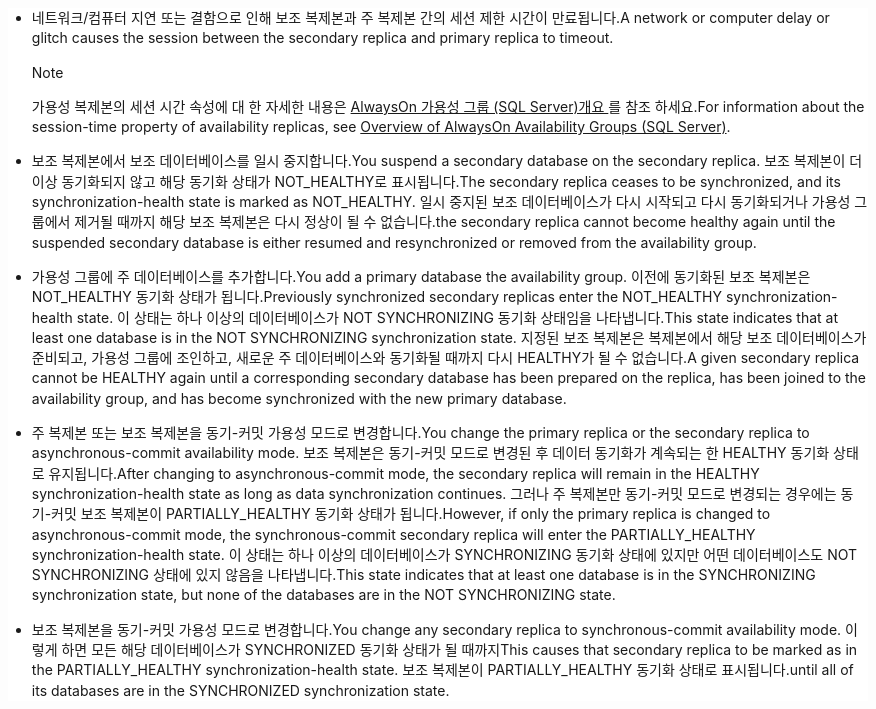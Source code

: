 -   <span data-ttu-id="a2600-181">네트워크/컴퓨터 지연 또는 결함으로 인해 보조 복제본과 주 복제본 간의 세션 제한 시간이 만료됩니다.</span><span class="sxs-lookup"><span data-stu-id="a2600-181">A network or computer delay or glitch causes the session between the secondary replica and primary replica to timeout.</span></span>

    > [!NOTE]
    >  <span data-ttu-id="a2600-182">가용성 복제본의 세션 시간 속성에 대 한 자세한 내용은 [AlwaysOn 가용성 그룹 &#40;SQL Server&#41;개요 ](overview-of-always-on-availability-groups-sql-server.md)를 참조 하세요.</span><span class="sxs-lookup"><span data-stu-id="a2600-182">For information about the session-time property of availability replicas, see [Overview of AlwaysOn Availability Groups &#40;SQL Server&#41;](overview-of-always-on-availability-groups-sql-server.md).</span></span>

-   <span data-ttu-id="a2600-183">보조 복제본에서 보조 데이터베이스를 일시 중지합니다.</span><span class="sxs-lookup"><span data-stu-id="a2600-183">You suspend a secondary database on the secondary replica.</span></span> <span data-ttu-id="a2600-184">보조 복제본이 더 이상 동기화되지 않고 해당 동기화 상태가 NOT_HEALTHY로 표시됩니다.</span><span class="sxs-lookup"><span data-stu-id="a2600-184">The secondary replica ceases to be synchronized, and its synchronization-health state is marked as NOT_HEALTHY.</span></span> <span data-ttu-id="a2600-185">일시 중지된 보조 데이터베이스가 다시 시작되고 다시 동기화되거나 가용성 그룹에서 제거될 때까지 해당 보조 복제본은 다시 정상이 될 수 없습니다.</span><span class="sxs-lookup"><span data-stu-id="a2600-185">the secondary replica cannot become healthy again until the suspended secondary database is either resumed and resynchronized or removed from the availability group.</span></span>

-   <span data-ttu-id="a2600-186">가용성 그룹에 주 데이터베이스를 추가합니다.</span><span class="sxs-lookup"><span data-stu-id="a2600-186">You add a primary database the availability group.</span></span> <span data-ttu-id="a2600-187">이전에 동기화된 보조 복제본은 NOT_HEALTHY 동기화 상태가 됩니다.</span><span class="sxs-lookup"><span data-stu-id="a2600-187">Previously synchronized secondary replicas enter the NOT_HEALTHY synchronization-health state.</span></span> <span data-ttu-id="a2600-188">이 상태는 하나 이상의 데이터베이스가 NOT SYNCHRONIZING 동기화 상태임을 나타냅니다.</span><span class="sxs-lookup"><span data-stu-id="a2600-188">This state indicates that at least one database is in the NOT SYNCHRONIZING synchronization state.</span></span> <span data-ttu-id="a2600-189">지정된 보조 복제본은 복제본에서 해당 보조 데이터베이스가 준비되고, 가용성 그룹에 조인하고, 새로운 주 데이터베이스와 동기화될 때까지 다시 HEALTHY가 될 수 없습니다.</span><span class="sxs-lookup"><span data-stu-id="a2600-189">A given secondary replica cannot be HEALTHY again until a corresponding secondary database has been prepared on the replica, has been joined to the availability group, and has become synchronized with the new primary database.</span></span>

-   <span data-ttu-id="a2600-190">주 복제본 또는 보조 복제본을 동기-커밋 가용성 모드로 변경합니다.</span><span class="sxs-lookup"><span data-stu-id="a2600-190">You change the primary replica or the secondary replica to asynchronous-commit availability mode.</span></span> <span data-ttu-id="a2600-191">보조 복제본은 동기-커밋 모드로 변경된 후 데이터 동기화가 계속되는 한 HEALTHY 동기화 상태로 유지됩니다.</span><span class="sxs-lookup"><span data-stu-id="a2600-191">After changing to asynchronous-commit mode, the secondary replica will remain in the HEALTHY synchronization-health state as long as data synchronization continues.</span></span> <span data-ttu-id="a2600-192">그러나 주 복제본만 동기-커밋 모드로 변경되는 경우에는 동기-커밋 보조 복제본이 PARTIALLY_HEALTHY 동기화 상태가 됩니다.</span><span class="sxs-lookup"><span data-stu-id="a2600-192">However, if only the primary replica is changed to asynchronous-commit mode, the synchronous-commit secondary replica will enter the PARTIALLY_HEALTHY synchronization-health state.</span></span> <span data-ttu-id="a2600-193">이 상태는 하나 이상의 데이터베이스가 SYNCHRONIZING 동기화 상태에 있지만 어떤 데이터베이스도 NOT SYNCHRONIZING 상태에 있지 않음을 나타냅니다.</span><span class="sxs-lookup"><span data-stu-id="a2600-193">This state indicates that at least one database is in the SYNCHRONIZING synchronization state, but none of the databases are in the NOT SYNCHRONIZING state.</span></span>

-   <span data-ttu-id="a2600-194">보조 복제본을 동기-커밋 가용성 모드로 변경합니다.</span><span class="sxs-lookup"><span data-stu-id="a2600-194">You change any secondary replica to synchronous-commit availability mode.</span></span> <span data-ttu-id="a2600-195">이렇게 하면 모든 해당 데이터베이스가 SYNCHRONIZED 동기화 상태가 될 때까지</span><span class="sxs-lookup"><span data-stu-id="a2600-195">This causes that secondary replica to be marked as  in the PARTIALLY_HEALTHY synchronization-health state.</span></span> <span data-ttu-id="a2600-196">보조 복제본이 PARTIALLY_HEALTHY 동기화 상태로 표시됩니다.</span><span class="sxs-lookup"><span data-stu-id="a2600-196">until all of its databases are in the SYNCHRONIZED synchronization state.</span></span>
